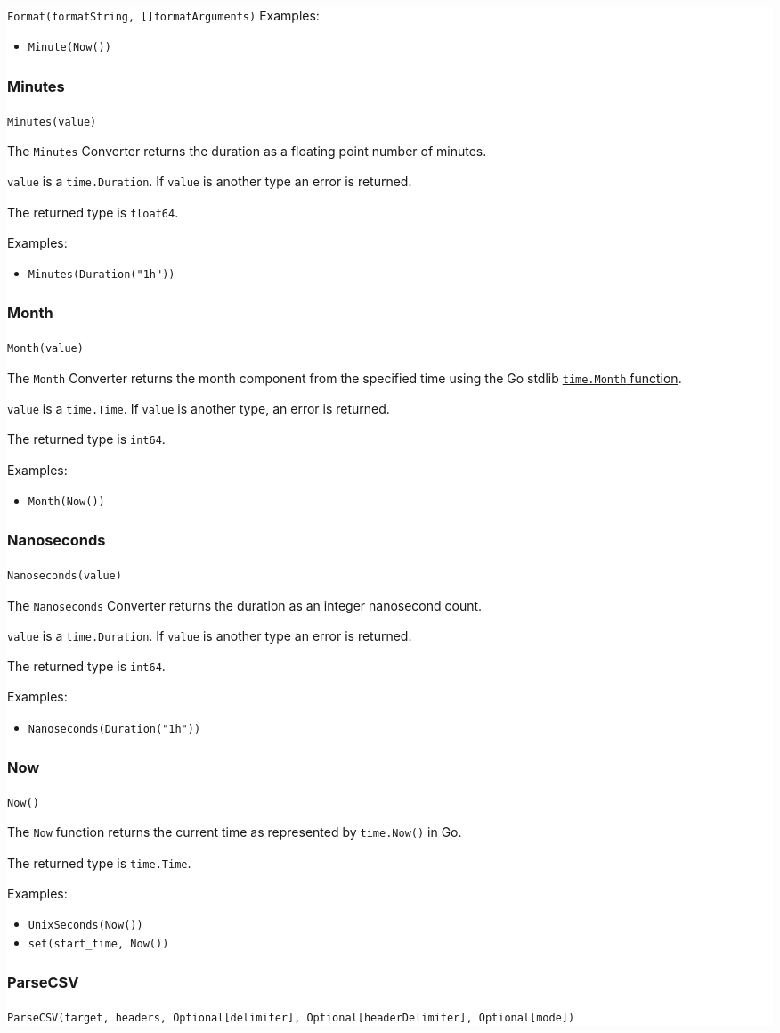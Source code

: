 ```Format(formatString, []formatArguments)```
Examples:

- `Minute(Now())`

### Minutes

`Minutes(value)`

The `Minutes` Converter returns the duration as a floating point number of minutes.

`value` is a `time.Duration`. If `value` is another type an error is returned.

The returned type is `float64`.

Examples:

- `Minutes(Duration("1h"))`

### Month

`Month(value)`

The `Month` Converter returns the month component from the specified time using the Go stdlib [`time.Month` function](https://pkg.go.dev/time#Time.Month).

`value` is a `time.Time`. If `value` is another type, an error is returned.

The returned type is `int64`.

Examples:

- `Month(Now())`

### Nanoseconds

`Nanoseconds(value)`

The `Nanoseconds` Converter returns the duration as an integer nanosecond count.

`value` is a `time.Duration`. If `value` is another type an error is returned.

The returned type is `int64`.

Examples:

- `Nanoseconds(Duration("1h"))`

### Now

`Now()`

The `Now` function returns the current time as represented by `time.Now()` in Go.

The returned type is `time.Time`.

Examples:

- `UnixSeconds(Now())`
- `set(start_time, Now())`

### ParseCSV

`ParseCSV(target, headers, Optional[delimiter], Optional[headerDelimiter], Optional[mode])`
```